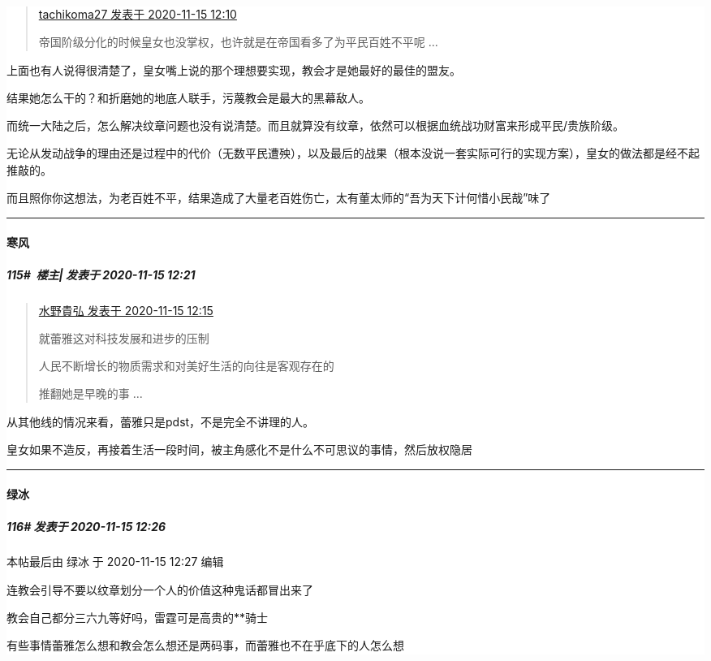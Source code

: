 

<blockquote><a href="httphttps://bbs.saraba1st.com/2b/forum.php?mod=redirect&amp;goto=findpost&amp;pid=49399065&amp;ptid=1972282" target="_blank">tachikoma27 发表于 2020-11-15 12:10</a>

帝国阶级分化的时候皇女也没掌权，也许就是在帝国看多了为平民百姓不平呢 ...</blockquote>
上面也有人说得很清楚了，皇女嘴上说的那个理想要实现，教会才是她最好的最佳的盟友。


结果她怎么干的？和折磨她的地底人联手，污蔑教会是最大的黑幕敌人。


而统一大陆之后，怎么解决纹章问题也没有说清楚。而且就算没有纹章，依然可以根据血统战功财富来形成平民/贵族阶级。


无论从发动战争的理由还是过程中的代价（无数平民遭殃），以及最后的战果（根本没说一套实际可行的实现方案），皇女的做法都是经不起推敲的。


而且照你你这想法，为老百姓不平，结果造成了大量老百姓伤亡，太有董太师的“吾为天下计何惜小民哉”味了







*****

####  寒风  
##### 115#         楼主| 发表于 2020-11-15 12:21



<blockquote><a href="httphttps://bbs.saraba1st.com/2b/forum.php?mod=redirect&amp;goto=findpost&amp;pid=49399111&amp;ptid=1972282" target="_blank">水野貴弘 发表于 2020-11-15 12:15</a>

就蕾雅这对科技发展和进步的压制

人民不断增长的物质需求和对美好生活的向往是客观存在的

推翻她是早晚的事 ...</blockquote>
从其他线的情况来看，蕾雅只是pdst，不是完全不讲理的人。


皇女如果不造反，再接着生活一段时间，被主角感化不是什么不可思议的事情，然后放权隐居







*****

####  绿冰  
##### 116#       发表于 2020-11-15 12:26



 本帖最后由 绿冰 于 2020-11-15 12:27 编辑 

连教会引导不要以纹章划分一个人的价值这种鬼话都冒出来了

教会自己都分三六九等好吗，雷霆可是高贵的**骑士

有些事情蕾雅怎么想和教会怎么想还是两码事，而蕾雅也不在乎底下的人怎么想


